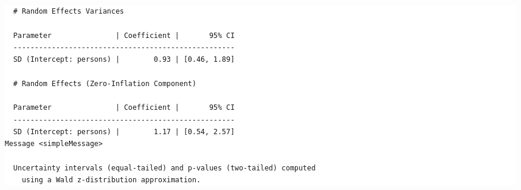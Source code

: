       # Random Effects Variances
      
      Parameter               | Coefficient |       95% CI
      ----------------------------------------------------
      SD (Intercept: persons) |        0.93 | [0.46, 1.89]
      
      # Random Effects (Zero-Inflation Component)
      
      Parameter               | Coefficient |       95% CI
      ----------------------------------------------------
      SD (Intercept: persons) |        1.17 | [0.54, 2.57]
    Message <simpleMessage>
      
      Uncertainty intervals (equal-tailed) and p-values (two-tailed) computed
        using a Wald z-distribution approximation.

